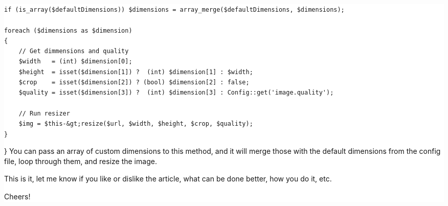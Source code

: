 	if (is_array($defaultDimensions)) $dimensions = array_merge($defaultDimensions, $dimensions);

	foreach ($dimensions as $dimension)
	{
		// Get dimmensions and quality
		$width   = (int) $dimension[0];
		$height  = isset($dimension[1]) ?  (int) $dimension[1] : $width;
		$crop    = isset($dimension[2]) ? (bool) $dimension[2] : false;
		$quality = isset($dimension[3]) ?  (int) $dimension[3] : Config::get('image.quality');

		// Run resizer
		$img = $this-&gt;resize($url, $width, $height, $crop, $quality);
	}
}</pre>
You can pass an array of custom dimensions to this method, and it will merge those with the default dimensions from the config file, loop through them, and resize the image.

This is it, let me know if you like or dislike the article, what can be done better, how you do it, etc.

Cheers!
